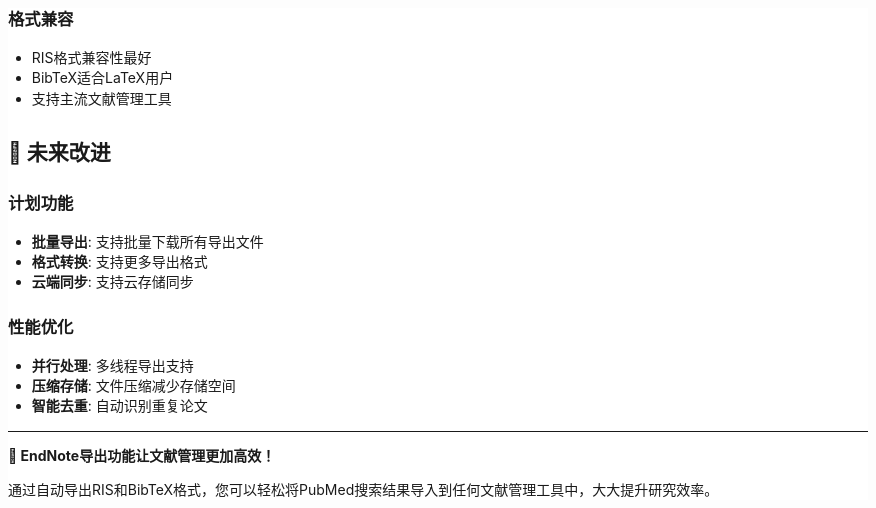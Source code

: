 ### 格式兼容
- RIS格式兼容性最好
- BibTeX适合LaTeX用户
- 支持主流文献管理工具

## 🚀 未来改进

### 计划功能
- **批量导出**: 支持批量下载所有导出文件
- **格式转换**: 支持更多导出格式
- **云端同步**: 支持云存储同步

### 性能优化
- **并行处理**: 多线程导出支持
- **压缩存储**: 文件压缩减少存储空间
- **智能去重**: 自动识别重复论文

---

**🎉 EndNote导出功能让文献管理更加高效！**

通过自动导出RIS和BibTeX格式，您可以轻松将PubMed搜索结果导入到任何文献管理工具中，大大提升研究效率。
